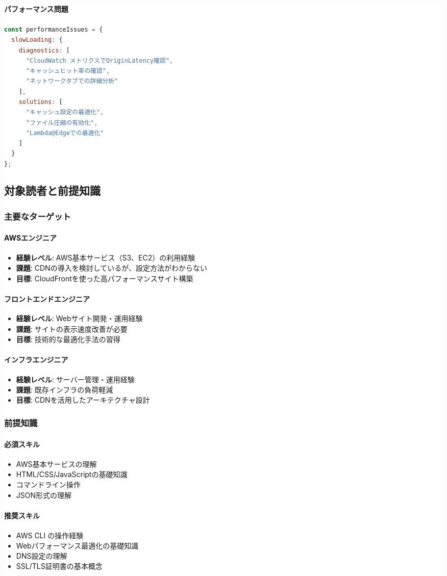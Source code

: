 #### パフォーマンス問題
```javascript
const performanceIssues = {
  slowLoading: {
    diagnostics: [
      "CloudWatch メトリクスでOriginLatency確認",
      "キャッシュヒット率の確認",
      "ネットワークタブでの詳細分析"
    ],
    solutions: [
      "キャッシュ設定の最適化",
      "ファイル圧縮の有効化",
      "Lambda@Edgeでの最適化"
    ]
  }
};
```

## 対象読者と前提知識

### 主要なターゲット

#### AWSエンジニア
- **経験レベル**: AWS基本サービス（S3、EC2）の利用経験
- **課題**: CDNの導入を検討しているが、設定方法がわからない
- **目標**: CloudFrontを使った高パフォーマンスサイト構築

#### フロントエンドエンジニア
- **経験レベル**: Webサイト開発・運用経験
- **課題**: サイトの表示速度改善が必要
- **目標**: 技術的な最適化手法の習得

#### インフラエンジニア
- **経験レベル**: サーバー管理・運用経験
- **課題**: 既存インフラの負荷軽減
- **目標**: CDNを活用したアーキテクチャ設計

### 前提知識

#### 必須スキル
- AWS基本サービスの理解
- HTML/CSS/JavaScriptの基礎知識
- コマンドライン操作
- JSON形式の理解

#### 推奨スキル
- AWS CLI の操作経験
- Webパフォーマンス最適化の基礎知識
- DNS設定の理解
- SSL/TLS証明書の基本概念
